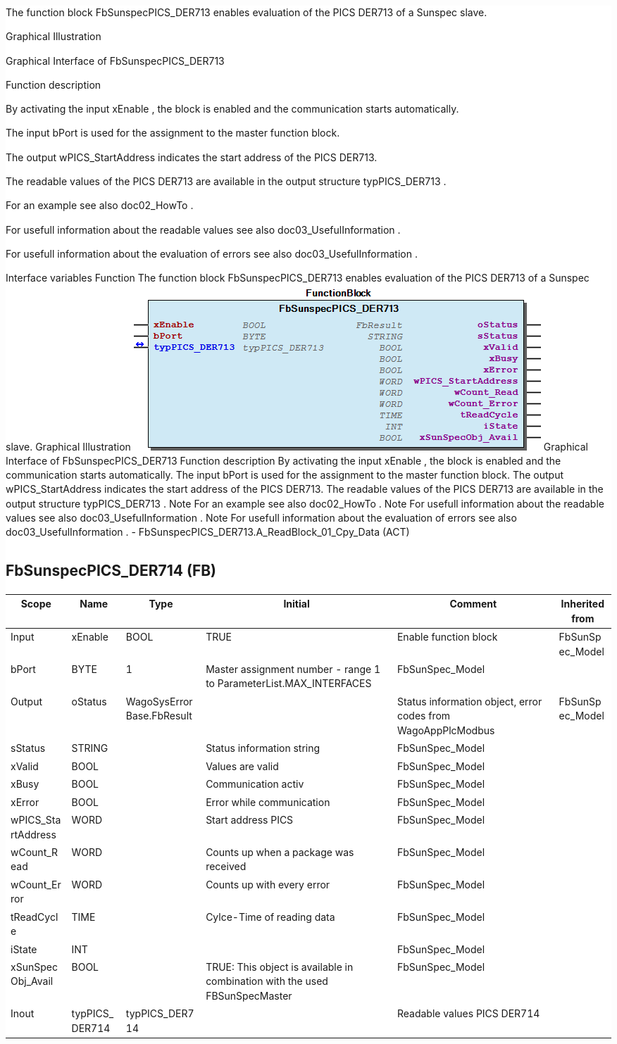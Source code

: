 The function block FbSunspecPICS_DER713 enables evaluation of the PICS DER713 of a Sunspec slave.

Graphical Illustration

Graphical Interface of FbSunspecPICS_DER713

Function description

By activating the input xEnable , the block is enabled and the communication starts automatically.

The input bPort is used for the assignment to the master function block.

The output wPICS_StartAddress indicates the start address of the PICS DER713.

The readable values of the PICS DER713 are available in the output structure typPICS_DER713 .

For an example see also doc02_HowTo .

For usefull information about the readable values see also doc03_UsefulInformation .

For usefull information about the evaluation of errors see also doc03_UsefulInformation .

Interface variables Function The function block FbSunspecPICS_DER713 enables evaluation of the PICS DER713 of a Sunspec slave. Graphical Illustration ![Image](images/wagoappsunspec_ae5202f4.png) Graphical Interface of FbSunspecPICS_DER713 Function description By activating the input xEnable , the block is enabled and the communication starts automatically. The input bPort is used for the assignment to the master function block. The output wPICS_StartAddress indicates the start address of the PICS DER713. The readable values of the PICS DER713 are available in the output structure typPICS_DER713 . Note For an example see also doc02_HowTo . Note For usefull information about the readable values see also doc03_UsefulInformation . Note For usefull information about the evaluation of errors see also doc03_UsefulInformation . - FbSunspecPICS_DER713.A_ReadBlock_01_Cpy_Data (ACT)

## FbSunspecPICS_DER714 (FB)


| Scope | Name | Type | Initial | Comment | Inherited from |
| --- | --- | --- | --- | --- | --- |
| Input | xEnable | BOOL | TRUE | Enable function block | FbSunSpec_Model |
| bPort | BYTE | 1 | Master assignment number - range 1 to ParameterList.MAX_INTERFACES | FbSunSpec_Model |
| Output | oStatus | WagoSysErrorBase.FbResult |  | Status information object, error codes from WagoAppPlcModbus | FbSunSpec_Model |
| sStatus | STRING |  | Status information string | FbSunSpec_Model |
| xValid | BOOL |  | Values are valid | FbSunSpec_Model |
| xBusy | BOOL |  | Communication activ | FbSunSpec_Model |
| xError | BOOL |  | Error while communication | FbSunSpec_Model |
| wPICS_StartAddress | WORD |  | Start address PICS | FbSunSpec_Model |
| wCount_Read | WORD |  | Counts up when a package was received | FbSunSpec_Model |
| wCount_Error | WORD |  | Counts up with every error | FbSunSpec_Model |
| tReadCycle | TIME |  | Cylce-Time of reading data | FbSunSpec_Model |
| iState | INT |  |  | FbSunSpec_Model |
| xSunSpecObj_Avail | BOOL |  | TRUE: This object is available in combination with the used FBSunSpecMaster | FbSunSpec_Model |
| Inout | typPICS_DER714 | typPICS_DER714 |  | Readable values PICS DER714 |  |

